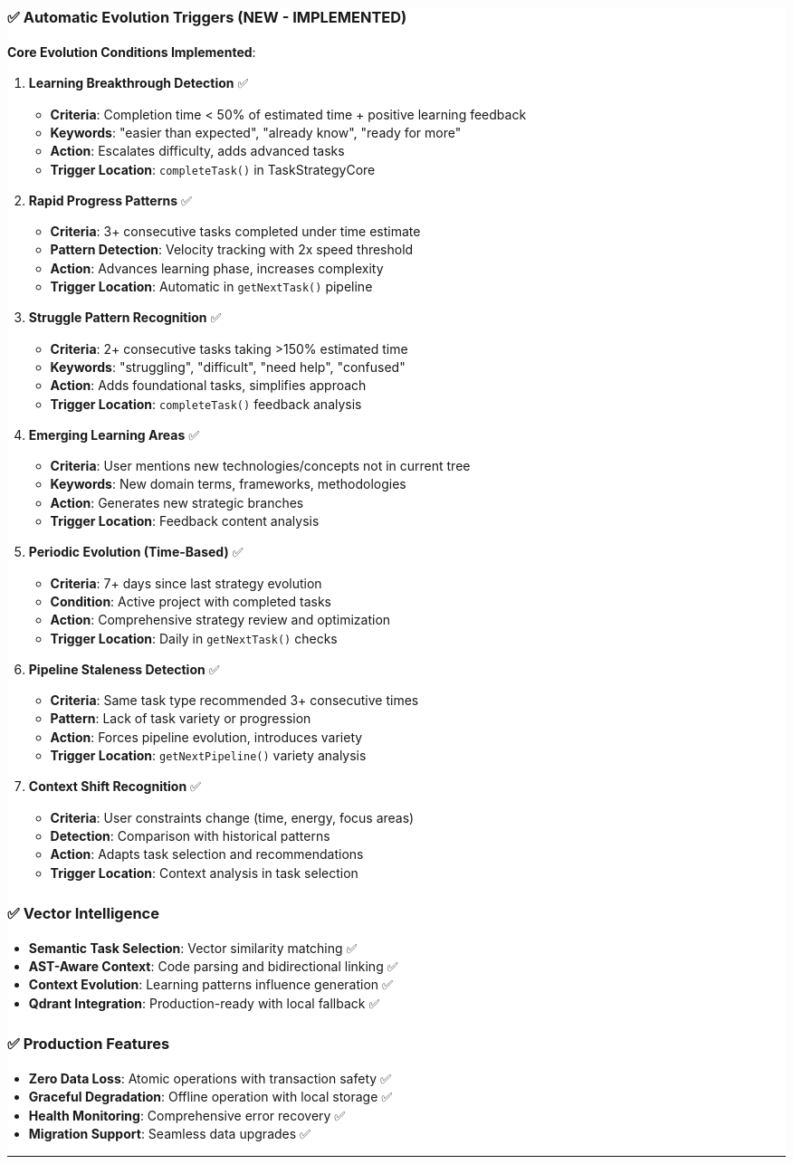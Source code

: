 ### ✅ Automatic Evolution Triggers (NEW - IMPLEMENTED)

**Core Evolution Conditions Implemented**:

1. **Learning Breakthrough Detection** ✅
   - **Criteria**: Completion time < 50% of estimated time + positive learning feedback
   - **Keywords**: "easier than expected", "already know", "ready for more"
   - **Action**: Escalates difficulty, adds advanced tasks
   - **Trigger Location**: `completeTask()` in TaskStrategyCore

2. **Rapid Progress Patterns** ✅
   - **Criteria**: 3+ consecutive tasks completed under time estimate
   - **Pattern Detection**: Velocity tracking with 2x speed threshold
   - **Action**: Advances learning phase, increases complexity
   - **Trigger Location**: Automatic in `getNextTask()` pipeline

3. **Struggle Pattern Recognition** ✅
   - **Criteria**: 2+ consecutive tasks taking >150% estimated time
   - **Keywords**: "struggling", "difficult", "need help", "confused"
   - **Action**: Adds foundational tasks, simplifies approach
   - **Trigger Location**: `completeTask()` feedback analysis

4. **Emerging Learning Areas** ✅
   - **Criteria**: User mentions new technologies/concepts not in current tree
   - **Keywords**: New domain terms, frameworks, methodologies
   - **Action**: Generates new strategic branches
   - **Trigger Location**: Feedback content analysis

5. **Periodic Evolution (Time-Based)** ✅
   - **Criteria**: 7+ days since last strategy evolution
   - **Condition**: Active project with completed tasks
   - **Action**: Comprehensive strategy review and optimization
   - **Trigger Location**: Daily in `getNextTask()` checks

6. **Pipeline Staleness Detection** ✅
   - **Criteria**: Same task type recommended 3+ consecutive times
   - **Pattern**: Lack of task variety or progression
   - **Action**: Forces pipeline evolution, introduces variety
   - **Trigger Location**: `getNextPipeline()` variety analysis

7. **Context Shift Recognition** ✅
   - **Criteria**: User constraints change (time, energy, focus areas)
   - **Detection**: Comparison with historical patterns
   - **Action**: Adapts task selection and recommendations
   - **Trigger Location**: Context analysis in task selection

### ✅ Vector Intelligence
- **Semantic Task Selection**: Vector similarity matching ✅
- **AST-Aware Context**: Code parsing and bidirectional linking ✅
- **Context Evolution**: Learning patterns influence generation ✅
- **Qdrant Integration**: Production-ready with local fallback ✅

### ✅ Production Features
- **Zero Data Loss**: Atomic operations with transaction safety ✅
- **Graceful Degradation**: Offline operation with local storage ✅
- **Health Monitoring**: Comprehensive error recovery ✅
- **Migration Support**: Seamless data upgrades ✅

---